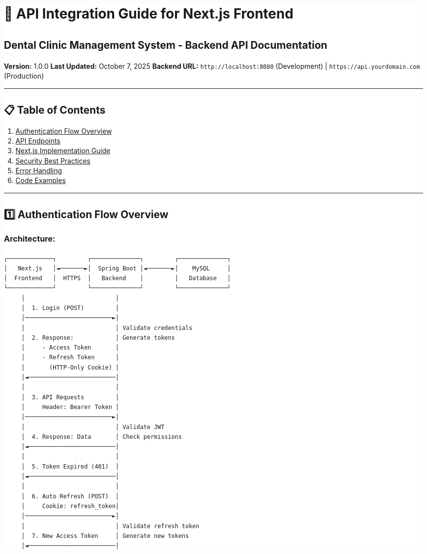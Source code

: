 # 🔐 **API Integration Guide for Next.js Frontend**

## **Dental Clinic Management System - Backend API Documentation**

**Version:** 1.0.0
**Last Updated:** October 7, 2025
**Backend URL:** `http://localhost:8080` (Development) | `https://api.yourdomain.com` (Production)

---

## 📋 **Table of Contents**

1. [Authentication Flow Overview](#1-authentication-flow-overview)
2. [API Endpoints](#2-api-endpoints)
3. [Next.js Implementation Guide](#3-nextjs-implementation-guide)
4. [Security Best Practices](#4-security-best-practices)
5. [Error Handling](#5-error-handling)
6. [Code Examples](#6-code-examples)

---

## 1️⃣ **Authentication Flow Overview**

### **Architecture:**

```
┌─────────────┐         ┌──────────────┐         ┌──────────────┐
│   Next.js   │◄───────►│  Spring Boot │◄───────►│    MySQL     │
│  Frontend   │  HTTPS  │   Backend    │         │   Database   │
└─────────────┘         └──────────────┘         └──────────────┘
     │                          │
     │  1. Login (POST)         │
     │─────────────────────────►│
     │                          │ Validate credentials
     │  2. Response:            │ Generate tokens
     │     - Access Token       │
     │     - Refresh Token      │
     │       (HTTP-Only Cookie) │
     │◄─────────────────────────│
     │                          │
     │  3. API Requests         │
     │     Header: Bearer Token │
     │─────────────────────────►│
     │                          │ Validate JWT
     │  4. Response: Data       │ Check permissions
     │◄─────────────────────────│
     │                          │
     │  5. Token Expired (401)  │
     │◄─────────────────────────│
     │                          │
     │  6. Auto Refresh (POST)  │
     │     Cookie: refresh_token│
     │─────────────────────────►│
     │                          │ Validate refresh token
     │  7. New Access Token     │ Generate new tokens
     │◄─────────────────────────│
```
